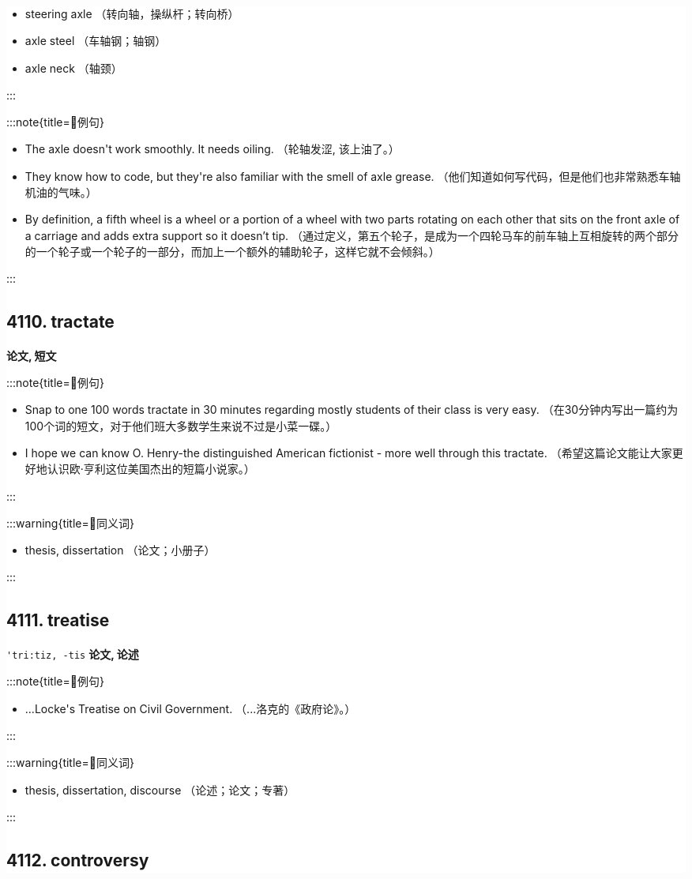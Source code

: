 - steering axle （转向轴，操纵杆；转向桥）

- axle steel （车轴钢；轴钢）

- axle neck （轴颈）

:::

:::note{title=🎤例句}

- The axle doesn't work smoothly. It needs oiling. （轮轴发涩, 该上油了。）

- They know how to code, but they're also familiar with the smell of axle grease. （他们知道如何写代码，但是他们也非常熟悉车轴机油的气味。）

- By definition, a fifth wheel is a wheel or a portion of a wheel with two parts rotating on each other that sits on the front axle of a carriage and adds extra support so it doesn’t tip. （通过定义，第五个轮子，是成为一个四轮马车的前车轴上互相旋转的两个部分的一个轮子或一个轮子的一部分，而加上一个额外的辅助轮子，这样它就不会倾斜。）

:::

## 4110. tractate

**论文, 短文**

:::note{title=🎤例句}

- Snap to one 100 words tractate in 30 minutes regarding mostly students of their class is very easy. （在30分钟内写出一篇约为100个词的短文，对于他们班大多数学生来说不过是小菜一碟。）

- I hope we can know O. Henry-the distinguished American fictionist - more well through this tractate. （希望这篇论文能让大家更好地认识欧·亨利这位美国杰出的短篇小说家。）

:::

:::warning{title=🤔同义词}

- thesis, dissertation （论文；小册子）

:::


## 4111. treatise

`'tri:tiz, -tis`  **论文, 论述**

:::note{title=🎤例句}

- ...Locke's Treatise on Civil Government. （...洛克的《政府论》。）

:::

:::warning{title=🤔同义词}

- thesis, dissertation, discourse （论述；论文；专著）

:::


## 4112. controversy
